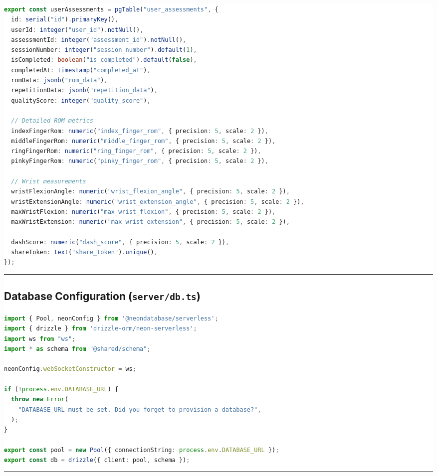 ```typescript
export const userAssessments = pgTable("user_assessments", {
  id: serial("id").primaryKey(),
  userId: integer("user_id").notNull(),
  assessmentId: integer("assessment_id").notNull(),
  sessionNumber: integer("session_number").default(1),
  isCompleted: boolean("is_completed").default(false),
  completedAt: timestamp("completed_at"),
  romData: jsonb("rom_data"),
  repetitionData: jsonb("repetition_data"),
  qualityScore: integer("quality_score"),
  
  // Detailed ROM metrics
  indexFingerRom: numeric("index_finger_rom", { precision: 5, scale: 2 }),
  middleFingerRom: numeric("middle_finger_rom", { precision: 5, scale: 2 }),
  ringFingerRom: numeric("ring_finger_rom", { precision: 5, scale: 2 }),
  pinkyFingerRom: numeric("pinky_finger_rom", { precision: 5, scale: 2 }),
  
  // Wrist measurements
  wristFlexionAngle: numeric("wrist_flexion_angle", { precision: 5, scale: 2 }),
  wristExtensionAngle: numeric("wrist_extension_angle", { precision: 5, scale: 2 }),
  maxWristFlexion: numeric("max_wrist_flexion", { precision: 5, scale: 2 }),
  maxWristExtension: numeric("max_wrist_extension", { precision: 5, scale: 2 }),
  
  dashScore: numeric("dash_score", { precision: 5, scale: 2 }),
  shareToken: text("share_token").unique(),
});
```

---

## Database Configuration (`server/db.ts`)

```typescript
import { Pool, neonConfig } from '@neondatabase/serverless';
import { drizzle } from 'drizzle-orm/neon-serverless';
import ws from "ws";
import * as schema from "@shared/schema";

neonConfig.webSocketConstructor = ws;

if (!process.env.DATABASE_URL) {
  throw new Error(
    "DATABASE_URL must be set. Did you forget to provision a database?",
  );
}

export const pool = new Pool({ connectionString: process.env.DATABASE_URL });
export const db = drizzle({ client: pool, schema });
```

---

